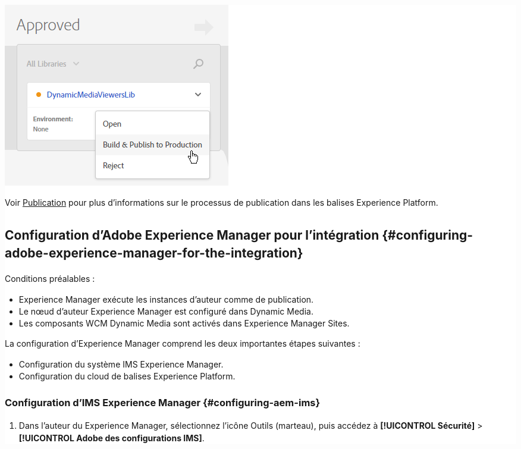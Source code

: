    ![image2019-7-15_16-8-9](assets/image2019-7-15_16-8-9.png)

   Voir [Publication](https://experienceleague.adobe.com/docs/experience-platform/tags/publish/overview.html) pour plus d’informations sur le processus de publication dans les balises Experience Platform.

## Configuration d’Adobe Experience Manager pour l’intégration {#configuring-adobe-experience-manager-for-the-integration}



Conditions préalables :

* Experience Manager exécute les instances d’auteur comme de publication.
* Le nœud d’auteur Experience Manager est configuré dans Dynamic Media. 
* Les composants WCM Dynamic Media sont activés dans Experience Manager Sites.

La configuration d’Experience Manager comprend les deux importantes étapes suivantes :

* Configuration du système IMS Experience Manager.
* Configuration du cloud de balises Experience Platform.

### Configuration d’IMS Experience Manager {#configuring-aem-ims}

1. Dans l’auteur du Experience Manager, sélectionnez l’icône Outils (marteau), puis accédez à **[!UICONTROL Sécurité]** > **[!UICONTROL Adobe des configurations IMS]**.
